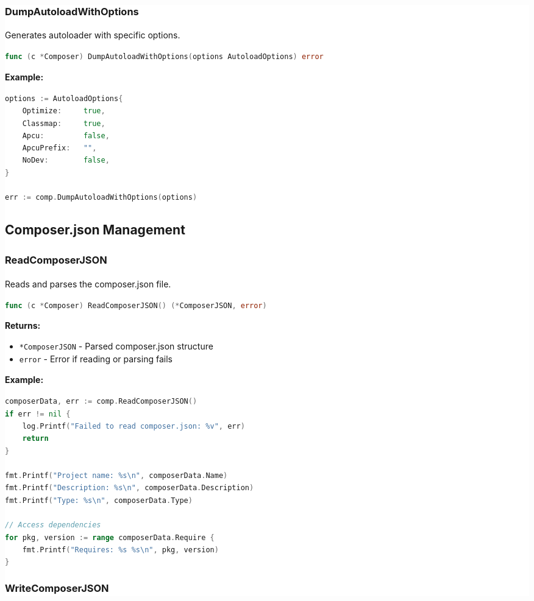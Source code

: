 ### DumpAutoloadWithOptions

Generates autoloader with specific options.

```go
func (c *Composer) DumpAutoloadWithOptions(options AutoloadOptions) error
```

**Example:**
```go
options := AutoloadOptions{
    Optimize:     true,
    Classmap:     true,
    Apcu:         false,
    ApcuPrefix:   "",
    NoDev:        false,
}

err := comp.DumpAutoloadWithOptions(options)
```

## Composer.json Management

### ReadComposerJSON

Reads and parses the composer.json file.

```go
func (c *Composer) ReadComposerJSON() (*ComposerJSON, error)
```

**Returns:**
- `*ComposerJSON` - Parsed composer.json structure
- `error` - Error if reading or parsing fails

**Example:**
```go
composerData, err := comp.ReadComposerJSON()
if err != nil {
    log.Printf("Failed to read composer.json: %v", err)
    return
}

fmt.Printf("Project name: %s\n", composerData.Name)
fmt.Printf("Description: %s\n", composerData.Description)
fmt.Printf("Type: %s\n", composerData.Type)

// Access dependencies
for pkg, version := range composerData.Require {
    fmt.Printf("Requires: %s %s\n", pkg, version)
}
```

### WriteComposerJSON
